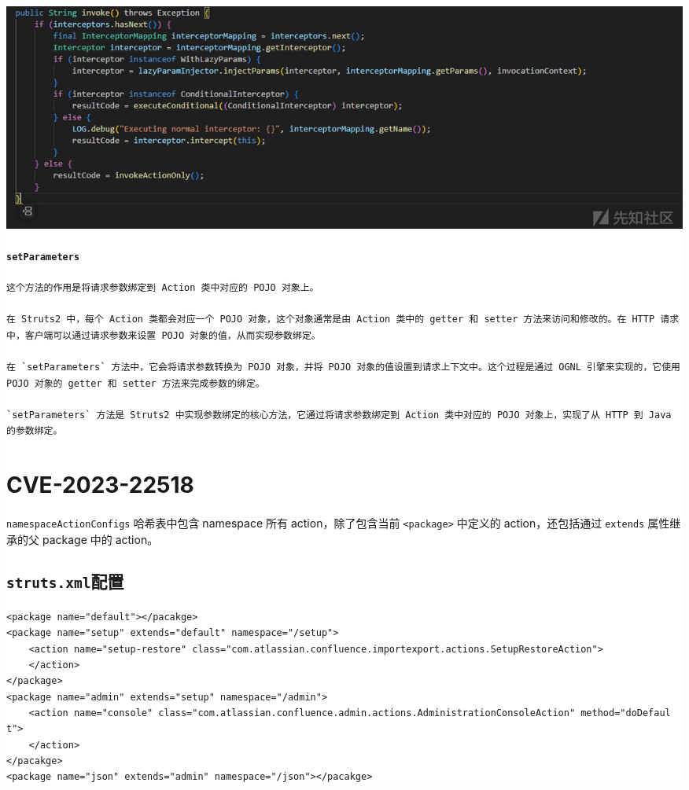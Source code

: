 [![](assets/1702521014-32bb7d2794d7fd7314e79ab5782e848b.png)](https://xzfile.aliyuncs.com/media/upload/picture/20231210151746-37f6bab8-972c-1.png)

#### `setParameters`

```plain
这个方法的作用是将请求参数绑定到 Action 类中对应的 POJO 对象上。

在 Struts2 中，每个 Action 类都会对应一个 POJO 对象，这个对象通常是由 Action 类中的 getter 和 setter 方法来访问和修改的。在 HTTP 请求中，客户端可以通过请求参数来设置 POJO 对象的值，从而实现参数绑定。

在 `setParameters` 方法中，它会将请求参数转换为 POJO 对象，并将 POJO 对象的值设置到请求上下文中。这个过程是通过 OGNL 引擎来实现的，它使用 POJO 对象的 getter 和 setter 方法来完成参数的绑定。

`setParameters` 方法是 Struts2 中实现参数绑定的核心方法，它通过将请求参数绑定到 Action 类中对应的 POJO 对象上，实现了从 HTTP 到 Java 的参数绑定。
```

# CVE-2023-22518

`namespaceActionConfigs` 哈希表中包含 namespace 所有 action，除了包含当前 `<package>` 中定义的 action，还包括通过 `extends` 属性继承的父 package 中的 action。

## `struts.xml`配置

```plain
<package name="default"></pacakge>
<package name="setup" extends="default" namespace="/setup">
    <action name="setup-restore" class="com.atlassian.confluence.importexport.actions.SetupRestoreAction">
    </action>
</package>
<package name="admin" extends="setup" namespace="/admin">
    <action name="console" class="com.atlassian.confluence.admin.actions.AdministrationConsoleAction" method="doDefault">
    </action>
</pacakge>
<package name="json" extends="admin" namespace="/json"></pacakge>
```
